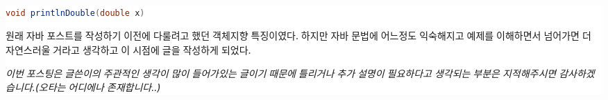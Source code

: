 ```java
void printlnDouble(double x)
```

원래 자바 포스트를 작성하기 이전에 다룰려고 했던 객체지향 특징이였다. 하지만 자바 문법에 어느정도 익숙해지고 예제를 이해하면서 넘어가면 더 자연스러울 거라고 생각하고 이 시점에 글을 작성하게 되었다.

*이번 포스팅은 글쓴이의 주관적인 생각이 많이 들어가있는 글이기 때문에 틀리거나 추가 설명이 필요하다고 생각되는 부분은 지적해주시면 감사하겠습니다.(오타는 어디에나 존재합니다..)*









